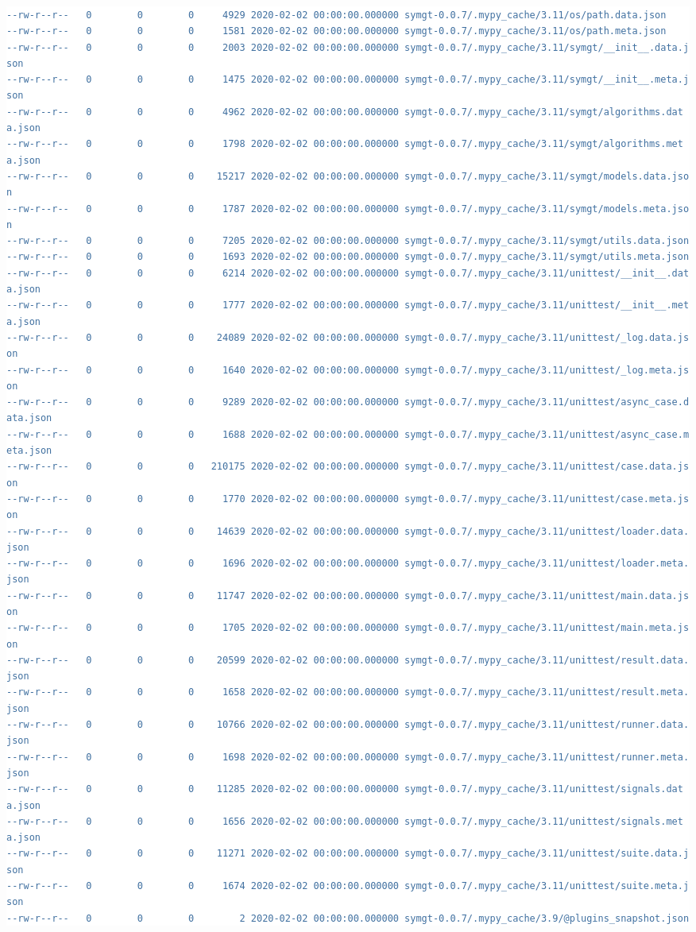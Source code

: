 ```diff
--rw-r--r--   0        0        0     4929 2020-02-02 00:00:00.000000 symgt-0.0.7/.mypy_cache/3.11/os/path.data.json
--rw-r--r--   0        0        0     1581 2020-02-02 00:00:00.000000 symgt-0.0.7/.mypy_cache/3.11/os/path.meta.json
--rw-r--r--   0        0        0     2003 2020-02-02 00:00:00.000000 symgt-0.0.7/.mypy_cache/3.11/symgt/__init__.data.json
--rw-r--r--   0        0        0     1475 2020-02-02 00:00:00.000000 symgt-0.0.7/.mypy_cache/3.11/symgt/__init__.meta.json
--rw-r--r--   0        0        0     4962 2020-02-02 00:00:00.000000 symgt-0.0.7/.mypy_cache/3.11/symgt/algorithms.data.json
--rw-r--r--   0        0        0     1798 2020-02-02 00:00:00.000000 symgt-0.0.7/.mypy_cache/3.11/symgt/algorithms.meta.json
--rw-r--r--   0        0        0    15217 2020-02-02 00:00:00.000000 symgt-0.0.7/.mypy_cache/3.11/symgt/models.data.json
--rw-r--r--   0        0        0     1787 2020-02-02 00:00:00.000000 symgt-0.0.7/.mypy_cache/3.11/symgt/models.meta.json
--rw-r--r--   0        0        0     7205 2020-02-02 00:00:00.000000 symgt-0.0.7/.mypy_cache/3.11/symgt/utils.data.json
--rw-r--r--   0        0        0     1693 2020-02-02 00:00:00.000000 symgt-0.0.7/.mypy_cache/3.11/symgt/utils.meta.json
--rw-r--r--   0        0        0     6214 2020-02-02 00:00:00.000000 symgt-0.0.7/.mypy_cache/3.11/unittest/__init__.data.json
--rw-r--r--   0        0        0     1777 2020-02-02 00:00:00.000000 symgt-0.0.7/.mypy_cache/3.11/unittest/__init__.meta.json
--rw-r--r--   0        0        0    24089 2020-02-02 00:00:00.000000 symgt-0.0.7/.mypy_cache/3.11/unittest/_log.data.json
--rw-r--r--   0        0        0     1640 2020-02-02 00:00:00.000000 symgt-0.0.7/.mypy_cache/3.11/unittest/_log.meta.json
--rw-r--r--   0        0        0     9289 2020-02-02 00:00:00.000000 symgt-0.0.7/.mypy_cache/3.11/unittest/async_case.data.json
--rw-r--r--   0        0        0     1688 2020-02-02 00:00:00.000000 symgt-0.0.7/.mypy_cache/3.11/unittest/async_case.meta.json
--rw-r--r--   0        0        0   210175 2020-02-02 00:00:00.000000 symgt-0.0.7/.mypy_cache/3.11/unittest/case.data.json
--rw-r--r--   0        0        0     1770 2020-02-02 00:00:00.000000 symgt-0.0.7/.mypy_cache/3.11/unittest/case.meta.json
--rw-r--r--   0        0        0    14639 2020-02-02 00:00:00.000000 symgt-0.0.7/.mypy_cache/3.11/unittest/loader.data.json
--rw-r--r--   0        0        0     1696 2020-02-02 00:00:00.000000 symgt-0.0.7/.mypy_cache/3.11/unittest/loader.meta.json
--rw-r--r--   0        0        0    11747 2020-02-02 00:00:00.000000 symgt-0.0.7/.mypy_cache/3.11/unittest/main.data.json
--rw-r--r--   0        0        0     1705 2020-02-02 00:00:00.000000 symgt-0.0.7/.mypy_cache/3.11/unittest/main.meta.json
--rw-r--r--   0        0        0    20599 2020-02-02 00:00:00.000000 symgt-0.0.7/.mypy_cache/3.11/unittest/result.data.json
--rw-r--r--   0        0        0     1658 2020-02-02 00:00:00.000000 symgt-0.0.7/.mypy_cache/3.11/unittest/result.meta.json
--rw-r--r--   0        0        0    10766 2020-02-02 00:00:00.000000 symgt-0.0.7/.mypy_cache/3.11/unittest/runner.data.json
--rw-r--r--   0        0        0     1698 2020-02-02 00:00:00.000000 symgt-0.0.7/.mypy_cache/3.11/unittest/runner.meta.json
--rw-r--r--   0        0        0    11285 2020-02-02 00:00:00.000000 symgt-0.0.7/.mypy_cache/3.11/unittest/signals.data.json
--rw-r--r--   0        0        0     1656 2020-02-02 00:00:00.000000 symgt-0.0.7/.mypy_cache/3.11/unittest/signals.meta.json
--rw-r--r--   0        0        0    11271 2020-02-02 00:00:00.000000 symgt-0.0.7/.mypy_cache/3.11/unittest/suite.data.json
--rw-r--r--   0        0        0     1674 2020-02-02 00:00:00.000000 symgt-0.0.7/.mypy_cache/3.11/unittest/suite.meta.json
--rw-r--r--   0        0        0        2 2020-02-02 00:00:00.000000 symgt-0.0.7/.mypy_cache/3.9/@plugins_snapshot.json
```